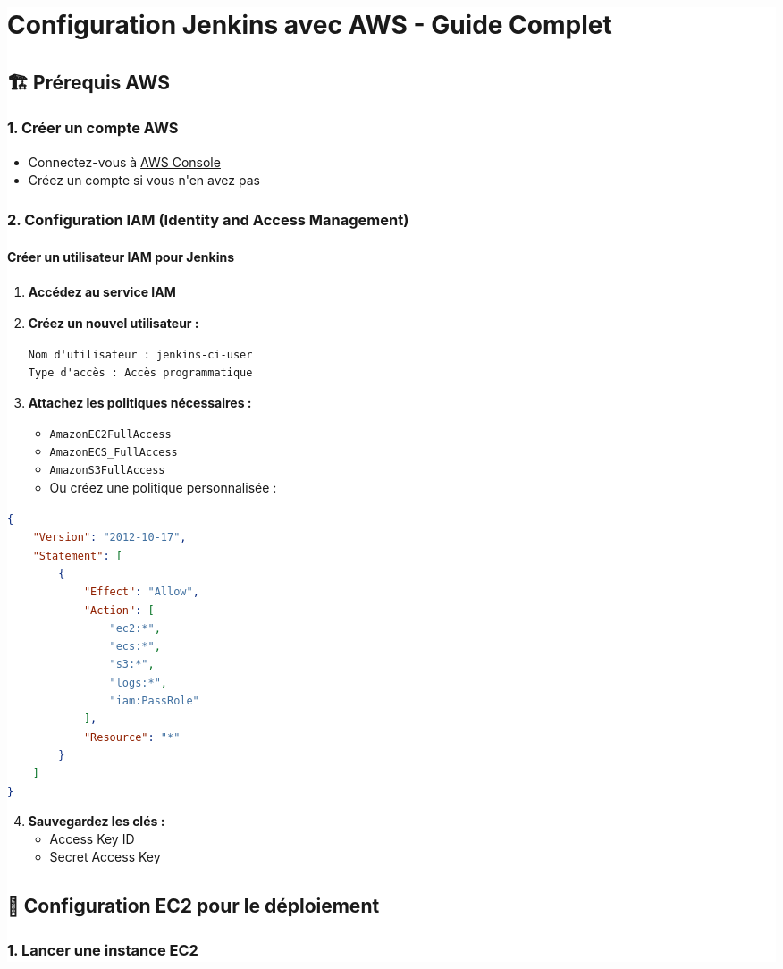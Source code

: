 # Configuration Jenkins avec AWS - Guide Complet

## 🏗️ Prérequis AWS

### 1. Créer un compte AWS
- Connectez-vous à [AWS Console](https://aws.amazon.com)
- Créez un compte si vous n'en avez pas

### 2. Configuration IAM (Identity and Access Management)

#### Créer un utilisateur IAM pour Jenkins
1. **Accédez au service IAM**
2. **Créez un nouvel utilisateur :**
   ```
   Nom d'utilisateur : jenkins-ci-user
   Type d'accès : Accès programmatique
   ```

3. **Attachez les politiques nécessaires :**
   - `AmazonEC2FullAccess`
   - `AmazonECS_FullAccess` 
   - `AmazonS3FullAccess`
   - Ou créez une politique personnalisée :

```json
{
    "Version": "2012-10-17",
    "Statement": [
        {
            "Effect": "Allow",
            "Action": [
                "ec2:*",
                "ecs:*",
                "s3:*",
                "logs:*",
                "iam:PassRole"
            ],
            "Resource": "*"
        }
    ]
}
```

4. **Sauvegardez les clés :**
   - Access Key ID
   - Secret Access Key

## 🚀 Configuration EC2 pour le déploiement

### 1. Lancer une instance EC2
